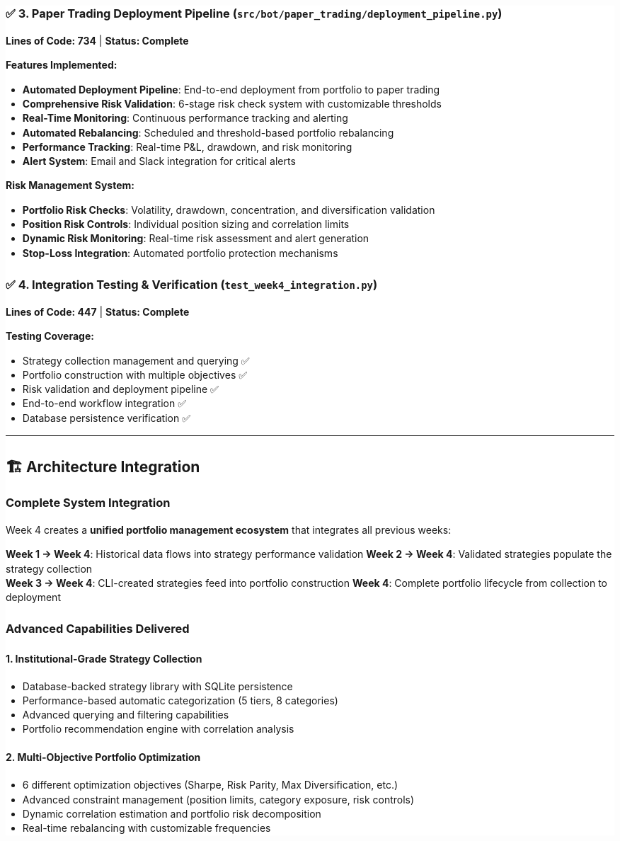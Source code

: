 ### ✅ 3. Paper Trading Deployment Pipeline (`src/bot/paper_trading/deployment_pipeline.py`)
**Lines of Code: 734** | **Status: Complete**

**Features Implemented:**
- **Automated Deployment Pipeline**: End-to-end deployment from portfolio to paper trading
- **Comprehensive Risk Validation**: 6-stage risk check system with customizable thresholds
- **Real-Time Monitoring**: Continuous performance tracking and alerting
- **Automated Rebalancing**: Scheduled and threshold-based portfolio rebalancing
- **Performance Tracking**: Real-time P&L, drawdown, and risk monitoring
- **Alert System**: Email and Slack integration for critical alerts

**Risk Management System:**
- **Portfolio Risk Checks**: Volatility, drawdown, concentration, and diversification validation
- **Position Risk Controls**: Individual position sizing and correlation limits
- **Dynamic Risk Monitoring**: Real-time risk assessment and alert generation
- **Stop-Loss Integration**: Automated portfolio protection mechanisms

### ✅ 4. Integration Testing & Verification (`test_week4_integration.py`)
**Lines of Code: 447** | **Status: Complete**

**Testing Coverage:**
- Strategy collection management and querying ✅
- Portfolio construction with multiple objectives ✅
- Risk validation and deployment pipeline ✅
- End-to-end workflow integration ✅
- Database persistence verification ✅

---

## 🏗️ Architecture Integration

### Complete System Integration
Week 4 creates a **unified portfolio management ecosystem** that integrates all previous weeks:

**Week 1 → Week 4**: Historical data flows into strategy performance validation
**Week 2 → Week 4**: Validated strategies populate the strategy collection  
**Week 3 → Week 4**: CLI-created strategies feed into portfolio construction
**Week 4**: Complete portfolio lifecycle from collection to deployment

### Advanced Capabilities Delivered

#### 1. **Institutional-Grade Strategy Collection**
- Database-backed strategy library with SQLite persistence
- Performance-based automatic categorization (5 tiers, 8 categories)
- Advanced querying and filtering capabilities
- Portfolio recommendation engine with correlation analysis

#### 2. **Multi-Objective Portfolio Optimization**
- 6 different optimization objectives (Sharpe, Risk Parity, Max Diversification, etc.)
- Advanced constraint management (position limits, category exposure, risk controls)
- Dynamic correlation estimation and portfolio risk decomposition
- Real-time rebalancing with customizable frequencies
